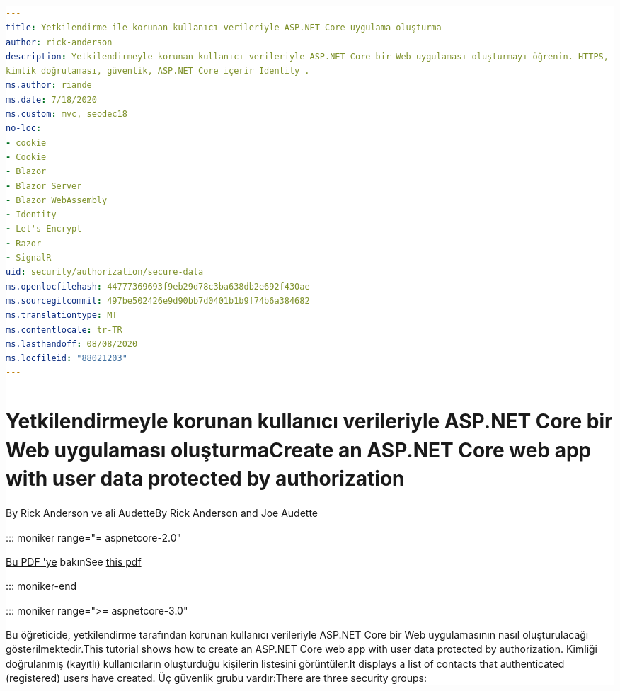 ```yaml
---
title: Yetkilendirme ile korunan kullanıcı verileriyle ASP.NET Core uygulama oluşturma
author: rick-anderson
description: Yetkilendirmeyle korunan kullanıcı verileriyle ASP.NET Core bir Web uygulaması oluşturmayı öğrenin. HTTPS, kimlik doğrulaması, güvenlik, ASP.NET Core içerir Identity .
ms.author: riande
ms.date: 7/18/2020
ms.custom: mvc, seodec18
no-loc:
- cookie
- Cookie
- Blazor
- Blazor Server
- Blazor WebAssembly
- Identity
- Let's Encrypt
- Razor
- SignalR
uid: security/authorization/secure-data
ms.openlocfilehash: 44777369693f9eb29d78c3ba638db2e692f430ae
ms.sourcegitcommit: 497be502426e9d90bb7d0401b1b9f74b6a384682
ms.translationtype: MT
ms.contentlocale: tr-TR
ms.lasthandoff: 08/08/2020
ms.locfileid: "88021203"
---
```

# <a name="create-an-aspnet-core-web-app-with-user-data-protected-by-authorization"></a><span data-ttu-id="dd65d-104">Yetkilendirmeyle korunan kullanıcı verileriyle ASP.NET Core bir Web uygulaması oluşturma</span><span class="sxs-lookup"><span data-stu-id="dd65d-104">Create an ASP.NET Core web app with user data protected by authorization</span></span>

<span data-ttu-id="dd65d-105">By [Rick Anderson](https://twitter.com/RickAndMSFT) ve [ali Audette](https://twitter.com/joeaudette)</span><span class="sxs-lookup"><span data-stu-id="dd65d-105">By [Rick Anderson](https://twitter.com/RickAndMSFT) and [Joe Audette](https://twitter.com/joeaudette)</span></span>

::: moniker range="= aspnetcore-2.0"

<span data-ttu-id="dd65d-106">[Bu PDF 'ye](https://webpifeed.blob.core.windows.net/webpifeed/Partners/asp.net_repo_pdf_July16_18.pdf) bakın</span><span class="sxs-lookup"><span data-stu-id="dd65d-106">See [this pdf](https://webpifeed.blob.core.windows.net/webpifeed/Partners/asp.net_repo_pdf_July16_18.pdf)</span></span>

::: moniker-end

::: moniker range=">= aspnetcore-3.0"

<span data-ttu-id="dd65d-107">Bu öğreticide, yetkilendirme tarafından korunan kullanıcı verileriyle ASP.NET Core bir Web uygulamasının nasıl oluşturulacağı gösterilmektedir.</span><span class="sxs-lookup"><span data-stu-id="dd65d-107">This tutorial shows how to create an ASP.NET Core web app with user data protected by authorization.</span></span> <span data-ttu-id="dd65d-108">Kimliği doğrulanmış (kayıtlı) kullanıcıların oluşturduğu kişilerin listesini görüntüler.</span><span class="sxs-lookup"><span data-stu-id="dd65d-108">It displays a list of contacts that authenticated (registered) users have created.</span></span> <span data-ttu-id="dd65d-109">Üç güvenlik grubu vardır:</span><span class="sxs-lookup"><span data-stu-id="dd65d-109">There are three security groups:</span></span>
